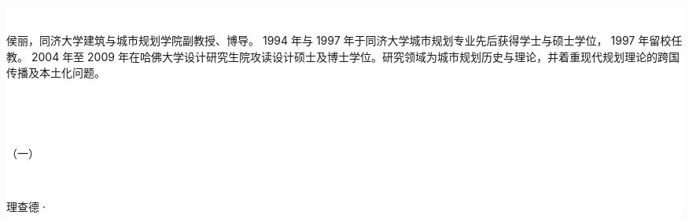   <br/>
 </p>
 <p class="p2">
  <span class="s1">
   侯丽，同济大学建筑与城市规划学院副教授、博导。
  </span>
  <span class="s2">
   1994
  </span>
  <span class="s1">
   年与
  </span>
  <span class="s2">
   1997
  </span>
  <span class="s1">
   年于同济大学城市规划专业先后获得学士与硕士学位，
  </span>
  <span class="s2">
   1997
  </span>
  <span class="s1">
   年留校任教。
  </span>
  <span class="s2">
   2004
  </span>
  <span class="s1">
   年至
  </span>
  <span class="s2">
   2009
  </span>
  <span class="s1">
   年在哈佛大学设计研究生院攻读设计硕士及博士学位。研究领域为城市规划历史与理论，并着重现代规划理论的跨国传播及本土化问题。
  </span>
 </p>
 <p class="p1">
  <span class="s1">
  </span>
  <br/>
 </p>
 <p class="p1">
  <span class="s1">
  </span>
  <br/>
 </p>
 <p class="p2">
  <span class="s1">
   （一）
  </span>
 </p>
 <p class="p1">
  <span class="s1">
  </span>
  <br/>
 </p>
 <p class="p2">
  <span class="s1">
   理查德
  </span>
  <span class="s2">
   ·
  </span>